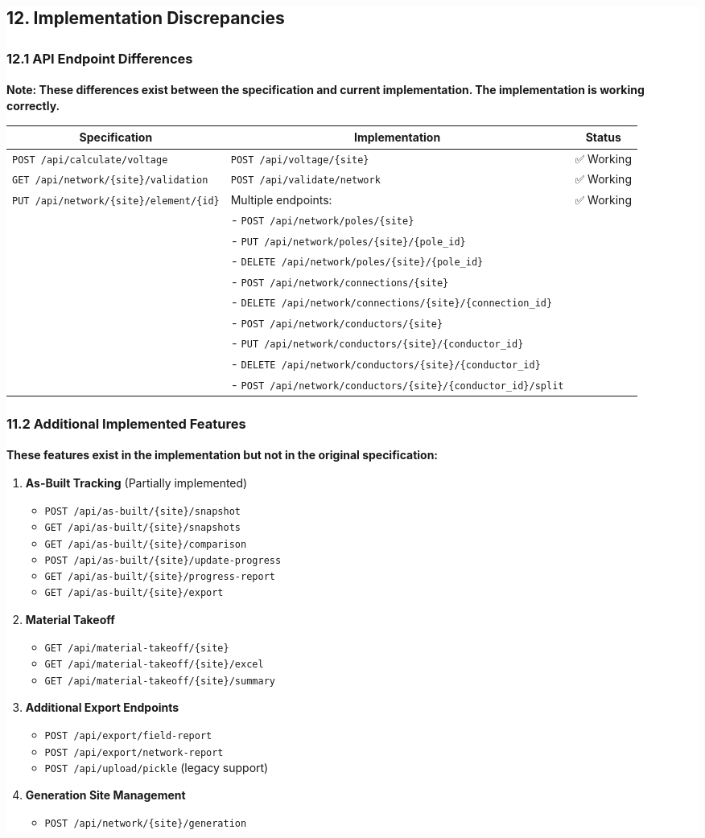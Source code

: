 ## 12. Implementation Discrepancies

### 12.1 API Endpoint Differences
**Note: These differences exist between the specification and current implementation. The implementation is working correctly.**

| Specification | Implementation | Status |
|--------------|----------------|--------|
| `POST /api/calculate/voltage` | `POST /api/voltage/{site}` | ✅ Working |
| `GET /api/network/{site}/validation` | `POST /api/validate/network` | ✅ Working |
| `PUT /api/network/{site}/element/{id}` | Multiple endpoints: | ✅ Working |
| | - `POST /api/network/poles/{site}` | |
| | - `PUT /api/network/poles/{site}/{pole_id}` | |
| | - `DELETE /api/network/poles/{site}/{pole_id}` | |
| | - `POST /api/network/connections/{site}` | |
| | - `DELETE /api/network/connections/{site}/{connection_id}` | |
| | - `POST /api/network/conductors/{site}` | |
| | - `PUT /api/network/conductors/{site}/{conductor_id}` | |
| | - `DELETE /api/network/conductors/{site}/{conductor_id}` | |
| | - `POST /api/network/conductors/{site}/{conductor_id}/split` | |

### 11.2 Additional Implemented Features
**These features exist in the implementation but not in the original specification:**

1. **As-Built Tracking** (Partially implemented)
   - `POST /api/as-built/{site}/snapshot`
   - `GET /api/as-built/{site}/snapshots`
   - `GET /api/as-built/{site}/comparison`
   - `POST /api/as-built/{site}/update-progress`
   - `GET /api/as-built/{site}/progress-report`
   - `GET /api/as-built/{site}/export`

2. **Material Takeoff**
   - `GET /api/material-takeoff/{site}`
   - `GET /api/material-takeoff/{site}/excel`
   - `GET /api/material-takeoff/{site}/summary`

3. **Additional Export Endpoints**
   - `POST /api/export/field-report`
   - `POST /api/export/network-report`
   - `POST /api/upload/pickle` (legacy support)

4. **Generation Site Management**
   - `POST /api/network/{site}/generation`
